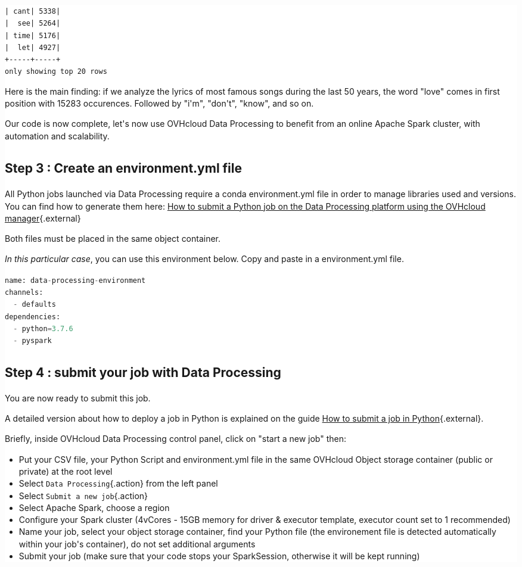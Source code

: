     | cant| 5338|
    |  see| 5264|
    | time| 5176|
    |  let| 4927|
    +-----+-----+
    only showing top 20 rows


Here is the main finding: if we analyze the lyrics of most famous songs during the last 50 years, the word "love" comes in first position with 15283 occurences.
Followed by "i'm", "don't", "know", and so on.

Our code is now complete, let's now use OVHcloud Data Processing to benefit from an online Apache Spark cluster, with automation and scalability.



## Step 3 : Create an environment.yml file

All Python jobs launched via Data Processing require a conda environment.yml file in order to manage libraries used and versions.
You can find how to generate them here: [How to submit a Python job on the Data Processing platform using the OVHcloud manager](../job-submit-form){.external}

Both files must be placed in the same object container.

*In this particular case*, you can use this environment below. Copy and paste in a environment.yml file.

```python
name: data-processing-environment
channels:
  - defaults
dependencies:
  - python=3.7.6
  - pyspark
```


## Step 4 : submit your job with Data Processing

You are now ready to submit this job.

A detailed version about how to deploy a job in Python is explained on the guide [How to submit a job in Python](../submit-python){.external}.

Briefly, inside OVHcloud Data Processing control panel, click on "start a new job" then:

- Put your CSV file, your Python Script and environment.yml file in the same OVHcloud Object storage container (public or private) at the root level
- Select `Data Processing`{.action} from the left panel
- Select `Submit a new job`{.action}
- Select Apache Spark, choose a region
- Configure your Spark cluster (4vCores - 15GB memory for driver & executor template, executor count set to 1 recommended)
- Name your job, select your object storage container, find your Python file (the environement file is detected automatically within your job's container), do not set additional arguments
- Submit your job (make sure that your code stops your SparkSession, otherwise it will be kept running)
